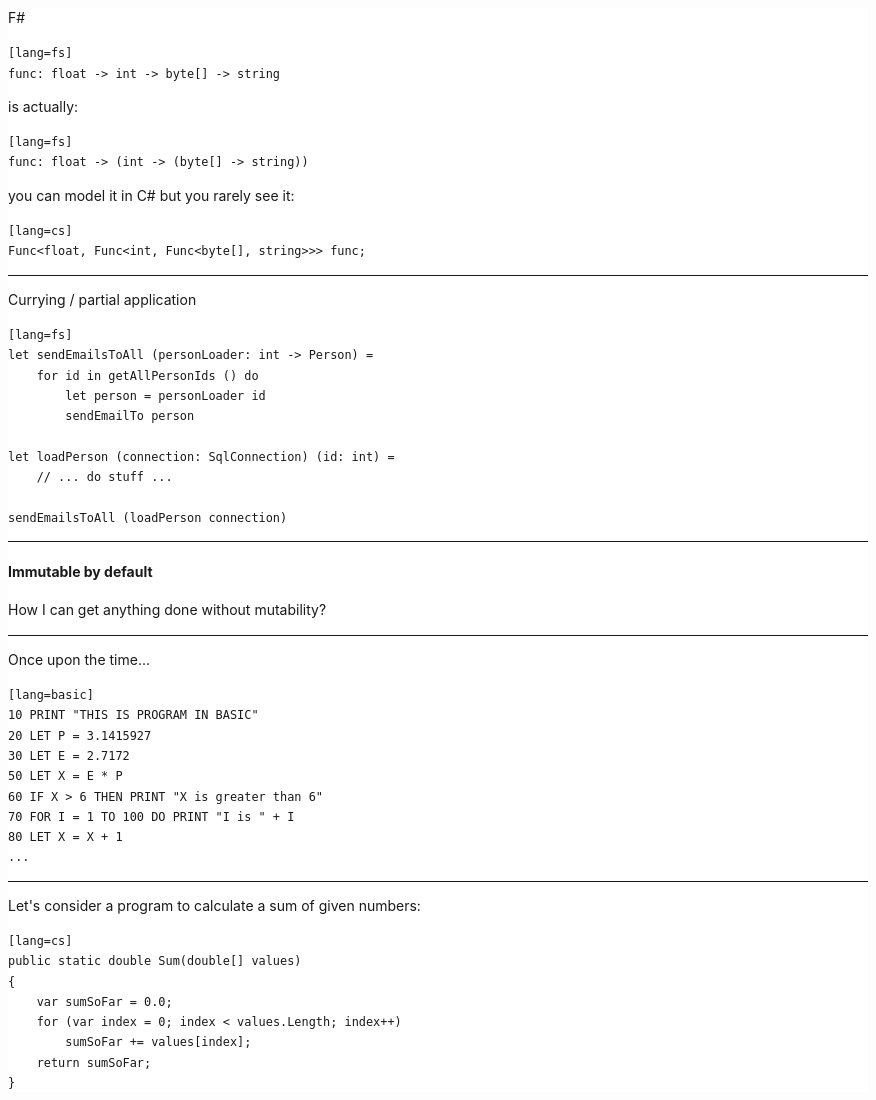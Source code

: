 
F#

    [lang=fs]
    func: float -> int -> byte[] -> string

is actually:

    [lang=fs]
    func: float -> (int -> (byte[] -> string))

you can model it in C# but you rarely see it:

    [lang=cs]
    Func<float, Func<int, Func<byte[], string>>> func;

---

Currying / partial application

    [lang=fs]
    let sendEmailsToAll (personLoader: int -> Person) =
        for id in getAllPersonIds () do
            let person = personLoader id
            sendEmailTo person

    let loadPerson (connection: SqlConnection) (id: int) =
        // ... do stuff ...

    sendEmailsToAll (loadPerson connection)

***

#### Immutable by default

How I can get anything done without mutability?

---

Once upon the time...

    [lang=basic]
    10 PRINT "THIS IS PROGRAM IN BASIC"
    20 LET P = 3.1415927
    30 LET E = 2.7172
    50 LET X = E * P
    60 IF X > 6 THEN PRINT "X is greater than 6"
    70 FOR I = 1 TO 100 DO PRINT "I is " + I
    80 LET X = X + 1
    ...

---

Let's consider a program to calculate a sum of given numbers:

    [lang=cs]
    public static double Sum(double[] values)
    {
        var sumSoFar = 0.0;
        for (var index = 0; index < values.Length; index++)
            sumSoFar += values[index];
        return sumSoFar;
    }

